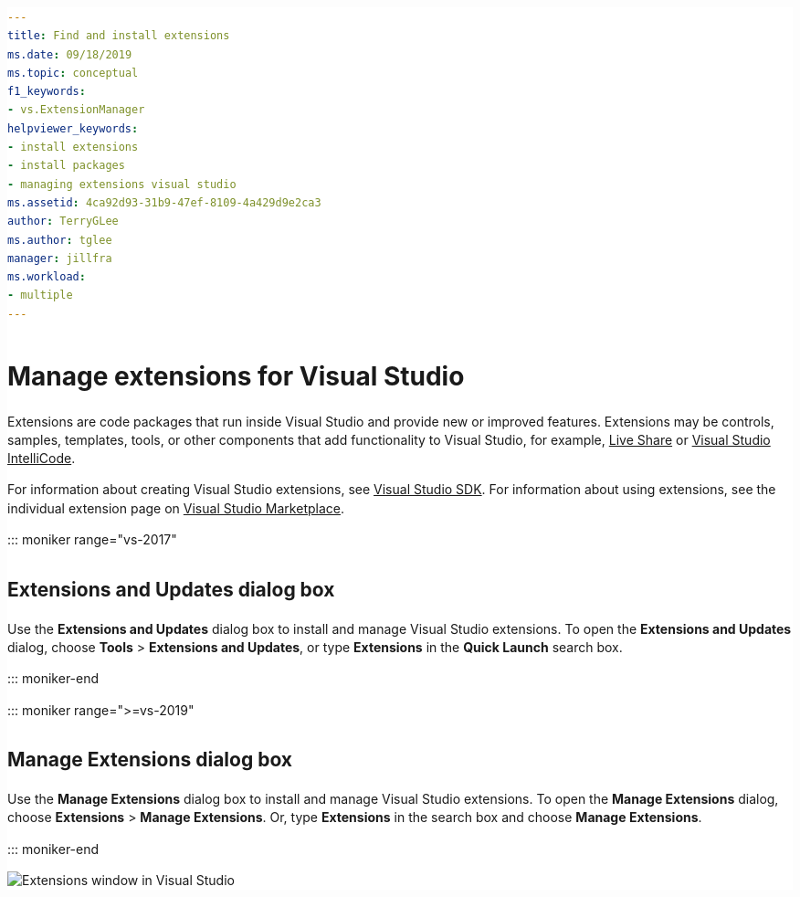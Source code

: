 ```yaml
---
title: Find and install extensions
ms.date: 09/18/2019
ms.topic: conceptual
f1_keywords:
- vs.ExtensionManager
helpviewer_keywords:
- install extensions
- install packages
- managing extensions visual studio
ms.assetid: 4ca92d93-31b9-47ef-8109-4a429d9e2ca3
author: TerryGLee
ms.author: tglee
manager: jillfra
ms.workload:
- multiple
---
```

# Manage extensions for Visual Studio

Extensions are code packages that run inside Visual Studio and provide new or improved features. Extensions may be controls, samples, templates, tools, or other components that add functionality to Visual Studio, for example, [Live Share](https://marketplace.visualstudio.com/items?itemName=MS-vsliveshare.vsls-vs) or [Visual Studio IntelliCode](https://marketplace.visualstudio.com/items?itemName=VisualStudioExptTeam.VSIntelliCode).

For information about creating Visual Studio extensions, see [Visual Studio SDK](../extensibility/visual-studio-sdk.md). For information about using extensions, see the individual extension page on [Visual Studio Marketplace](https://marketplace.visualstudio.com).

::: moniker range="vs-2017"

## Extensions and Updates dialog box

Use the **Extensions and Updates** dialog box to install and manage Visual Studio extensions. To open the **Extensions and Updates** dialog, choose **Tools** > **Extensions and Updates**, or type **Extensions** in the **Quick Launch** search box.

::: moniker-end

::: moniker range=">=vs-2019"

## Manage Extensions dialog box

Use the **Manage Extensions** dialog box to install and manage Visual Studio extensions. To open the **Manage Extensions** dialog, choose **Extensions** > **Manage Extensions**. Or, type **Extensions** in the search box and choose **Manage Extensions**.

::: moniker-end

![Extensions window in Visual Studio](media/finding-using-visual-studio-extensions/extensions-and-updates.png)
